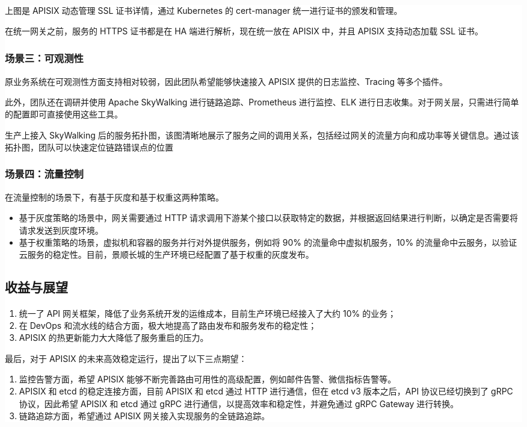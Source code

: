 上图是 APISIX 动态管理 SSL 证书详情，通过 Kubernetes 的 cert-manager 统一进行证书的颁发和管理。

在统一网关之前，服务的 HTTPS 证书都是在 HA 端进行解析，现在统一放在 APISIX 中，并且 APISIX 支持动态加载 SSL 证书。

### 场景三：可观测性

原业务系统在可观测性方面支持相对较弱，因此团队希望能够快速接入 APISIX 提供的日志监控、Tracing 等多个插件。

此外，团队还在调研并使用 Apache SkyWalking 进行链路追踪、Prometheus 进行监控、ELK 进行日志收集。对于网关层，只需进行简单的配置即可直接使用这些工具。

生产上接入 SkyWalking 后的服务拓扑图，该图清晰地展示了服务之间的调用关系，包括经过网关的流量方向和成功率等关键信息。通过该拓扑图，团队可以快速定位链路错误点的位置

### 场景四：流量控制

在流量控制的场景下，有基于灰度和基于权重这两种策略。

* 基于灰度策略的场景中，网关需要通过 HTTP 请求调用下游某个接口以获取特定的数据，并根据返回结果进行判断，以确定是否需要将请求发送到灰度环境。
* 基于权重策略的场景，虚拟机和容器的服务并行对外提供服务，例如将 90% 的流量命中虚拟机服务，10% 的流量命中云服务，以验证云服务的稳定性。目前，景顺长城的生产环境已经配置了基于权重的灰度发布。

## 收益与展望

1. 统一了 API 网关框架，降低了业务系统开发的运维成本，目前生产环境已经接入了大约 10% 的业务；
2. 在 DevOps 和流水线的结合方面，极大地提高了路由发布和服务发布的稳定性；
3. APISIX 的热更新能力大大降低了服务重启的压力。

最后，对于 APISIX 的未来高效稳定运行，提出了以下三点期望：

1. 监控告警方面，希望 APISIX 能够不断完善路由可用性的高级配置，例如邮件告警、微信指标告警等。
2. APISIX 和 etcd 的稳定连接方面，目前 APISIX 和 etcd 通过 HTTP 进行通信，但在 etcd v3 版本之后，API 协议已经切换到了 gRPC 协议，因此希望 APISIX 和 etcd 通过 gRPC 进行通信，以提高效率和稳定性，并避免通过 gRPC Gateway 进行转换。
3. 链路追踪方面，希望通过 APISIX 网关接入实现服务的全链路追踪。
